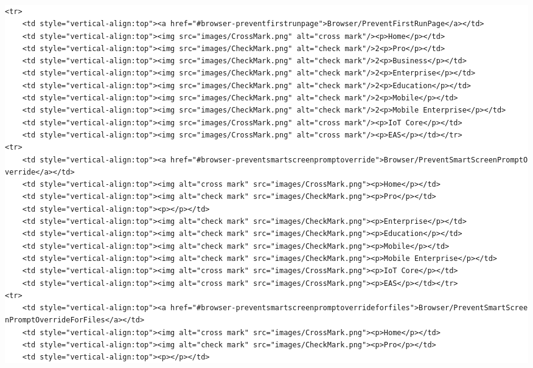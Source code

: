 	<tr>
		<td style="vertical-align:top"><a href="#browser-preventfirstrunpage">Browser/PreventFirstRunPage</a></td>
		<td style="vertical-align:top"><img src="images/CrossMark.png" alt="cross mark"/><p>Home</p></td>
		<td style="vertical-align:top"><img src="images/CheckMark.png" alt="check mark"/>2<p>Pro</p></td>
		<td style="vertical-align:top"><img src="images/CheckMark.png" alt="check mark"/>2<p>Business</p></td>
		<td style="vertical-align:top"><img src="images/CheckMark.png" alt="check mark"/>2<p>Enterprise</p></td>
		<td style="vertical-align:top"><img src="images/CheckMark.png" alt="check mark"/>2<p>Education</p></td>
		<td style="vertical-align:top"><img src="images/CheckMark.png" alt="check mark"/>2<p>Mobile</p></td>
		<td style="vertical-align:top"><img src="images/CheckMark.png" alt="check mark"/>2<p>Mobile Enterprise</p></td>
		<td style="vertical-align:top"><img src="images/CrossMark.png" alt="cross mark"/><p>IoT Core</p></td>
		<td style="vertical-align:top"><img src="images/CrossMark.png" alt="cross mark"/><p>EAS</p></td></tr>
	<tr>
		<td style="vertical-align:top"><a href="#browser-preventsmartscreenpromptoverride">Browser/PreventSmartScreenPromptOverride</a></td>
		<td style="vertical-align:top"><img alt="cross mark" src="images/CrossMark.png"><p>Home</p></td>
		<td style="vertical-align:top"><img alt="check mark" src="images/CheckMark.png"><p>Pro</p></td>
		<td style="vertical-align:top"><p></p></td>
		<td style="vertical-align:top"><img alt="check mark" src="images/CheckMark.png"><p>Enterprise</p></td>
		<td style="vertical-align:top"><img alt="check mark" src="images/CheckMark.png"><p>Education</p></td>
		<td style="vertical-align:top"><img alt="check mark" src="images/CheckMark.png"><p>Mobile</p></td>
		<td style="vertical-align:top"><img alt="check mark" src="images/CheckMark.png"><p>Mobile Enterprise</p></td>
		<td style="vertical-align:top"><img alt="cross mark" src="images/CrossMark.png"><p>IoT Core</p></td>
		<td style="vertical-align:top"><img alt="cross mark" src="images/CrossMark.png"><p>EAS</p></td></tr>
	<tr>
		<td style="vertical-align:top"><a href="#browser-preventsmartscreenpromptoverrideforfiles">Browser/PreventSmartScreenPromptOverrideForFiles</a></td>
		<td style="vertical-align:top"><img alt="cross mark" src="images/CrossMark.png"><p>Home</p></td>
		<td style="vertical-align:top"><img alt="check mark" src="images/CheckMark.png"><p>Pro</p></td>
		<td style="vertical-align:top"><p></p></td>